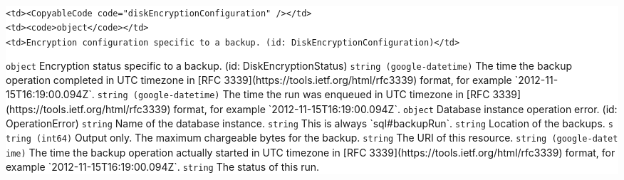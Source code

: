     <td><CopyableCode code="diskEncryptionConfiguration" /></td>
    <td><code>object</code></td>
    <td>Encryption configuration specific to a backup. (id: DiskEncryptionConfiguration)</td>
</tr>
<tr>
    <td><CopyableCode code="diskEncryptionStatus" /></td>
    <td><code>object</code></td>
    <td>Encryption status specific to a backup. (id: DiskEncryptionStatus)</td>
</tr>
<tr>
    <td><CopyableCode code="endTime" /></td>
    <td><code>string (google-datetime)</code></td>
    <td>The time the backup operation completed in UTC timezone in [RFC 3339](https://tools.ietf.org/html/rfc3339) format, for example `2012-11-15T16:19:00.094Z`.</td>
</tr>
<tr>
    <td><CopyableCode code="enqueuedTime" /></td>
    <td><code>string (google-datetime)</code></td>
    <td>The time the run was enqueued in UTC timezone in [RFC 3339](https://tools.ietf.org/html/rfc3339) format, for example `2012-11-15T16:19:00.094Z`.</td>
</tr>
<tr>
    <td><CopyableCode code="error" /></td>
    <td><code>object</code></td>
    <td>Database instance operation error. (id: OperationError)</td>
</tr>
<tr>
    <td><CopyableCode code="instance" /></td>
    <td><code>string</code></td>
    <td>Name of the database instance.</td>
</tr>
<tr>
    <td><CopyableCode code="kind" /></td>
    <td><code>string</code></td>
    <td>This is always `sql#backupRun`.</td>
</tr>
<tr>
    <td><CopyableCode code="location" /></td>
    <td><code>string</code></td>
    <td>Location of the backups.</td>
</tr>
<tr>
    <td><CopyableCode code="maxChargeableBytes" /></td>
    <td><code>string (int64)</code></td>
    <td>Output only. The maximum chargeable bytes for the backup.</td>
</tr>
<tr>
    <td><CopyableCode code="selfLink" /></td>
    <td><code>string</code></td>
    <td>The URI of this resource.</td>
</tr>
<tr>
    <td><CopyableCode code="startTime" /></td>
    <td><code>string (google-datetime)</code></td>
    <td>The time the backup operation actually started in UTC timezone in [RFC 3339](https://tools.ietf.org/html/rfc3339) format, for example `2012-11-15T16:19:00.094Z`.</td>
</tr>
<tr>
    <td><CopyableCode code="status" /></td>
    <td><code>string</code></td>
    <td>The status of this run.</td>
</tr>
<tr>
    <td><CopyableCode code="timeZone" /></td>